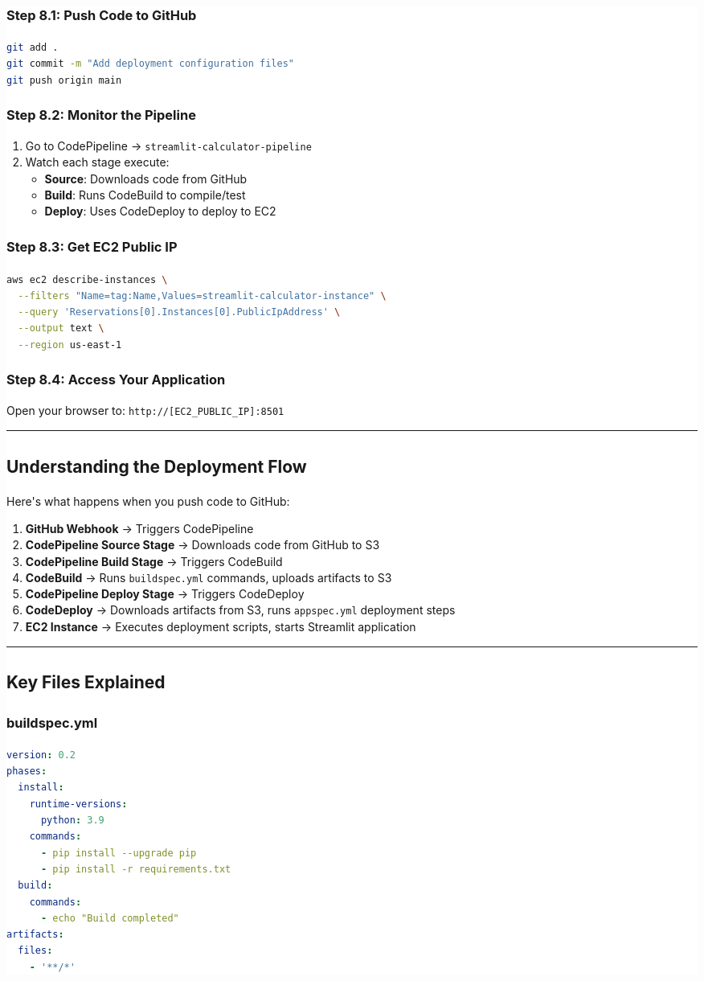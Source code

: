 ### Step 8.1: Push Code to GitHub

```bash
git add .
git commit -m "Add deployment configuration files"
git push origin main
```

### Step 8.2: Monitor the Pipeline

1. Go to CodePipeline → `streamlit-calculator-pipeline`
2. Watch each stage execute:
   - **Source**: Downloads code from GitHub
   - **Build**: Runs CodeBuild to compile/test
   - **Deploy**: Uses CodeDeploy to deploy to EC2

### Step 8.3: Get EC2 Public IP

```bash
aws ec2 describe-instances \
  --filters "Name=tag:Name,Values=streamlit-calculator-instance" \
  --query 'Reservations[0].Instances[0].PublicIpAddress' \
  --output text \
  --region us-east-1
```

### Step 8.4: Access Your Application

Open your browser to: `http://[EC2_PUBLIC_IP]:8501`

---

## Understanding the Deployment Flow

Here's what happens when you push code to GitHub:

1. **GitHub Webhook** → Triggers CodePipeline
2. **CodePipeline Source Stage** → Downloads code from GitHub to S3
3. **CodePipeline Build Stage** → Triggers CodeBuild
4. **CodeBuild** → Runs `buildspec.yml` commands, uploads artifacts to S3
5. **CodePipeline Deploy Stage** → Triggers CodeDeploy
6. **CodeDeploy** → Downloads artifacts from S3, runs `appspec.yml` deployment steps
7. **EC2 Instance** → Executes deployment scripts, starts Streamlit application

---

## Key Files Explained

### buildspec.yml
```yaml
version: 0.2
phases:
  install:
    runtime-versions:
      python: 3.9
    commands:
      - pip install --upgrade pip
      - pip install -r requirements.txt
  build:
    commands:
      - echo "Build completed"
artifacts:
  files:
    - '**/*'
```